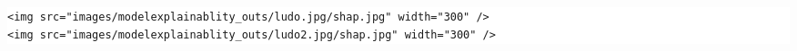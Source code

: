     <img src="images/modelexplainablity_outs/ludo.jpg/shap.jpg" width="300" />
    <img src="images/modelexplainablity_outs/ludo2.jpg/shap.jpg" width="300" />